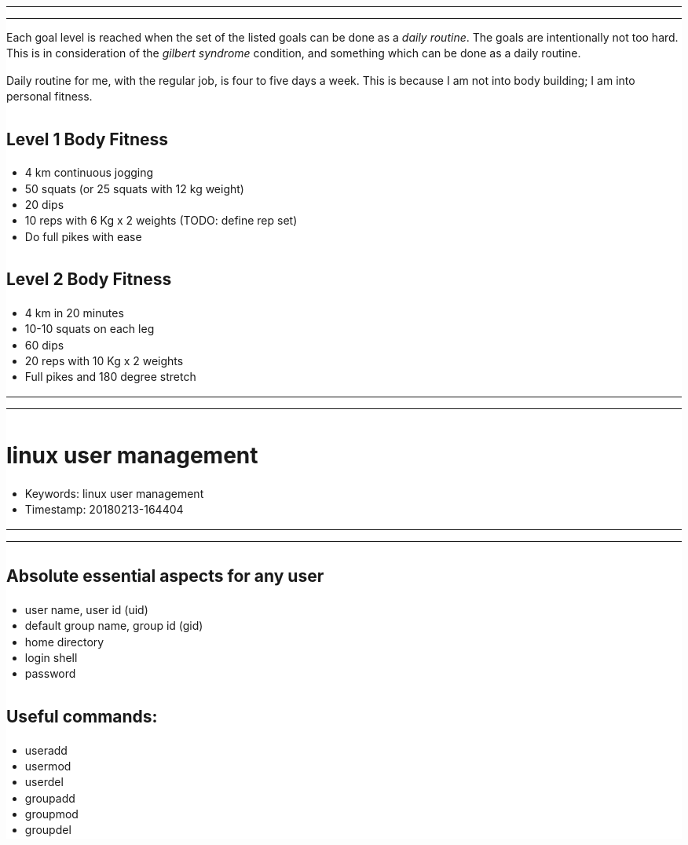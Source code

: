 ------------------------------------------------
------------------------------------------------

Each goal level is reached when the set of the listed goals can be done as a *daily routine*. The goals are intentionally not too hard. This is in consideration of the *gilbert syndrome* condition, and something which can be done as a daily routine.

Daily routine for me, with the regular job, is four to five days a week. This is because I am not into body building; I am into personal fitness.

Level 1 Body Fitness
---------------------------

* 4 km continuous jogging
* 50 squats (or 25 squats with 12 kg weight)
* 20 dips
* 10 reps with 6 Kg x 2 weights (TODO: define rep set)
* Do full pikes with ease

Level 2 Body Fitness
---------------------------

* 4 km in 20 minutes
* 10-10 squats on each leg
* 60 dips
* 20 reps with 10 Kg x 2 weights
* Full pikes and 180 degree stretch

------------------------------------------------





------------------------------------------------
linux user management <a name="20180213-164404"></a>
================================================
* Keywords: linux user management
* Timestamp: 20180213-164404

------------------------------------------------
------------------------------------------------

Absolute essential aspects for any user
---------------------------------------
* user name, user id (uid)
* default group name, group id (gid)
* home directory
* login shell
* password

Useful commands:
----------------
* useradd
* usermod
* userdel
* groupadd
* groupmod
* groupdel
